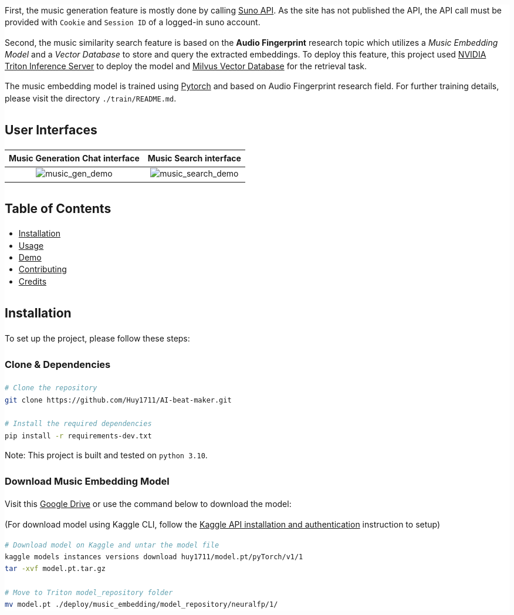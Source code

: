 First, the music generation feature is mostly done by calling [Suno API](https://suno.com/). As the site has not published the API, the API call must be provided with `Cookie` and `Session ID` of a logged-in suno account.

Second, the music similarity search feature is based on the **Audio Fingerprint** research topic which utilizes a *Music Embedding Model* and a *Vector Database* to store and query the extracted embeddings. To deploy this feature, this project used [NVIDIA Triton Inference Server](https://developer.nvidia.com/triton-inference-server) to deploy the model and [Milvus Vector Database](https://milvus.io/) for the retrieval task.

The music embedding model is trained using [Pytorch](https://pytorch.org/) and based on Audio Fingerprint research field. For further training details, please visit the directory `./train/README.md`.

## User Interfaces

Music Generation Chat interface  |  Music Search interface
:-------------------------:|:-------------------------:
![music_gen_demo](./docs/images/music_generation_demo.png) | ![music_search_demo](./docs/images/music_search_demo.png)

## Table of Contents
- [Installation](#installation)
- [Usage](#usage)
- [Demo](#demo)
- [Contributing](#contributing)
- [Credits](#credits)

## Installation
To set up the project, please follow these steps:

### Clone & Dependencies

```bash
# Clone the repository
git clone https://github.com/Huy1711/AI-beat-maker.git

# Install the required dependencies
pip install -r requirements-dev.txt
```
Note: This project is built and tested on `python 3.10`.

### Download Music Embedding Model

Visit this [Google Drive](https://drive.google.com/file/d/1DPwgDD0xxQsIY4ru2QaH1wpngxG3VvJY/view?usp=sharing) or use the command below to download the model:

(For download model using Kaggle CLI, follow the [Kaggle API installation and authentication](https://www.kaggle.com/docs/api) instruction to setup)
```bash
# Download model on Kaggle and untar the model file
kaggle models instances versions download huy1711/model.pt/pyTorch/v1/1
tar -xvf model.pt.tar.gz

# Move to Triton model_repository folder
mv model.pt ./deploy/music_embedding/model_repository/neuralfp/1/
```
